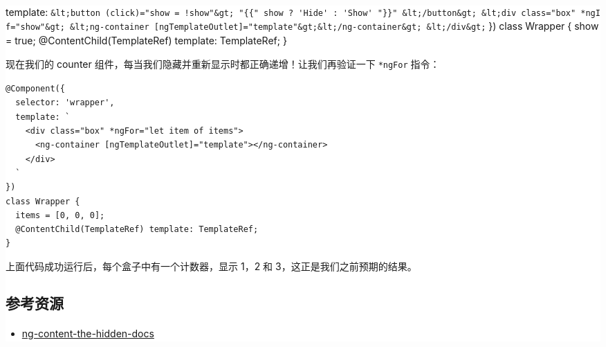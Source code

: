   template: <span class="hljs-string">`
    &lt;button (click)="show = !show"&gt;
      "{{" show ? 'Hide' : 'Show' "}}"
    &lt;/button&gt;
    &lt;div class="box" *ngIf="show"&gt;
      &lt;ng-container [ngTemplateOutlet]="template"&gt;&lt;/ng-container&gt;
    &lt;/div&gt;
  `</span>
})
<span class="hljs-keyword">class</span> Wrapper {
  show = <span class="hljs-literal">true</span>;
  <span class="hljs-meta">@ContentChild</span>(TemplateRef) template: TemplateRef;
}</code></pre>
<p>现在我们的 counter 组件，每当我们隐藏并重新显示时都正确递增！让我们再验证一下 <code>*ngFor</code> 指令：</p>
<div class="widget-codetool" style="display:none;">
      <div class="widget-codetool--inner">
      <span class="selectCode code-tool" data-toggle="tooltip" data-placement="top" title="" data-original-title="全选"></span>
      <span type="button" class="copyCode code-tool" data-toggle="tooltip" data-placement="top" data-clipboard-text="@Component({
  selector: 'wrapper',
  template: `
    <div class=&quot;box&quot; *ngFor=&quot;let item of items&quot;>
      <ng-container [ngTemplateOutlet]=&quot;template&quot;></ng-container>
    </div>
  `
})
class Wrapper {
  items = [0, 0, 0];
  @ContentChild(TemplateRef) template: TemplateRef;
}" title="" data-original-title="复制"></span>
      <span type="button" class="saveToNote code-tool" data-toggle="tooltip" data-placement="top" title="" data-original-title="放进笔记"></span>
      </div>
      </div><pre class="typescript hljs"><code class="typescript"><span class="hljs-meta">@Component</span>({
  selector: <span class="hljs-string">'wrapper'</span>,
  template: <span class="hljs-string">`
    &lt;div class="box" *ngFor="let item of items"&gt;
      &lt;ng-container [ngTemplateOutlet]="template"&gt;&lt;/ng-container&gt;
    &lt;/div&gt;
  `</span>
})
<span class="hljs-keyword">class</span> Wrapper {
  items = [<span class="hljs-number">0</span>, <span class="hljs-number">0</span>, <span class="hljs-number">0</span>];
  <span class="hljs-meta">@ContentChild</span>(TemplateRef) template: TemplateRef;
}</code></pre>
<p>上面代码成功运行后，每个盒子中有一个计数器，显示 1，2 和 3，这正是我们之前预期的结果。</p>
<h2 id="articleHeader6">参考资源</h2>
<ul><li><a href="https://medium.com/claritydesignsystem/ng-content-the-hidden-docs-96a29d70d11b" rel="nofollow noreferrer" target="_blank">ng-content-the-hidden-docs</a></li></ul>
